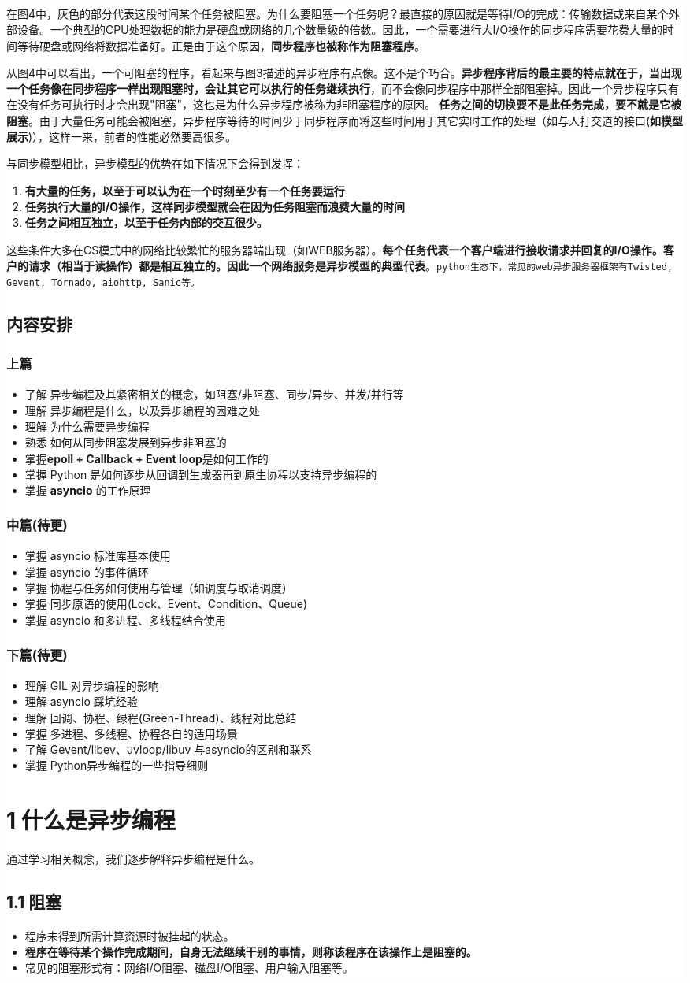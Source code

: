 在图4中，灰色的部分代表这段时间某个任务被阻塞。为什么要阻塞一个任务呢？最直接的原因就是等待I/O的完成：传输数据或来自某个外部设备。一个典型的CPU处理数据的能力是硬盘或网络的几个数量级的倍数。因此，一个需要进行大I/O操作的同步程序需要花费大量的时间等待硬盘或网络将数据准备好。正是由于这个原因，**同步程序也被称作为阻塞程序**。

从图4中可以看出，一个可阻塞的程序，看起来与图3描述的异步程序有点像。这不是个巧合。**异步程序背后的最主要的特点就在于，当出现一个任务像在同步程序一样出现阻塞时，会让其它可以执行的任务继续执行**，而不会像同步程序中那样全部阻塞掉。因此一个异步程序只有在没有任务可执行时才会出现"阻塞"，这也是为什么异步程序被称为非阻塞程序的原因。 **任务之间的切换要不是此任务完成，要不就是它被阻塞**。由于大量任务可能会被阻塞，异步程序等待的时间少于同步程序而将这些时间用于其它实时工作的处理（如与人打交道的接口(**如模型展示**)），这样一来，前者的性能必然要高很多。

与同步模型相比，异步模型的优势在如下情况下会得到发挥：

1. **有大量的任务，以至于可以认为在一个时刻至少有一个任务要运行**
2. **任务执行大量的I/O操作，这样同步模型就会在因为任务阻塞而浪费大量的时间**
3. **任务之间相互独立，以至于任务内部的交互很少。**

这些条件大多在CS模式中的网络比较繁忙的服务器端出现（如WEB服务器）。**每个任务代表一个客户端进行接收请求并回复的I/O操作。客户的请求（相当于读操作）都是相互独立的。因此一个网络服务是异步模型的典型代表**。`python生态下，常见的web异步服务器框架有Twisted, Gevent, Tornado, aiohttp, Sanic等。`

## 内容安排

### 上篇

- 了解 异步编程及其紧密相关的概念，如阻塞/非阻塞、同步/异步、并发/并行等
- 理解 异步编程是什么，以及异步编程的困难之处
- 理解 为什么需要异步编程
- 熟悉 如何从同步阻塞发展到异步非阻塞的
- 掌握**epoll + Callback + Event loop**是如何工作的
- 掌握 Python 是如何逐步从回调到生成器再到原生协程以支持异步编程的
- 掌握 **asyncio** 的工作原理

### 中篇(待更)

- 掌握 asyncio 标准库基本使用
- 掌握 asyncio 的事件循环
- 掌握 协程与任务如何使用与管理（如调度与取消调度）
- 掌握 同步原语的使用(Lock、Event、Condition、Queue)
- 掌握 asyncio 和多进程、多线程结合使用

### 下篇(待更)

- 理解 GIL 对异步编程的影响
- 理解 asyncio 踩坑经验
- 理解 回调、协程、绿程(Green-Thread)、线程对比总结
- 掌握 多进程、多线程、协程各自的适用场景
- 了解 Gevent/libev、uvloop/libuv 与asyncio的区别和联系
- 掌握 Python异步编程的一些指导细则

# 1 什么是异步编程

通过学习相关概念，我们逐步解释异步编程是什么。

## 1.1 阻塞

- 程序未得到所需计算资源时被挂起的状态。
- **程序在等待某个操作完成期间，自身无法继续干别的事情，则称该程序在该操作上是阻塞的。**
- 常见的阻塞形式有：网络I/O阻塞、磁盘I/O阻塞、用户输入阻塞等。
